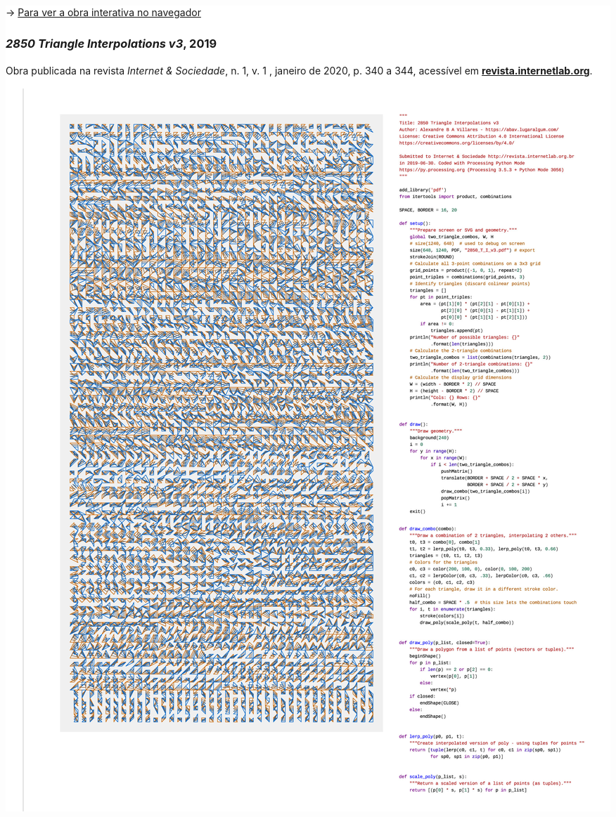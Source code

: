 -> [Para ver a obra interativa no navegador](https://abav.lugaralgum.com/selected-work/LCCRMY_v2021_04_30/) 

<div style="page-break-before: always;"></div>

### *2850 Triangle Interpolations v3*, 2019

Obra publicada na revista *Internet & Sociedade*, n. 1, v. 1 , janeiro de 2020, p. 340 a 344, acessível em **[revista.internetlab.org](https://revista.internetlab.org)**.

> ![](assets/Triangle-Interpolations.jpg)
> 